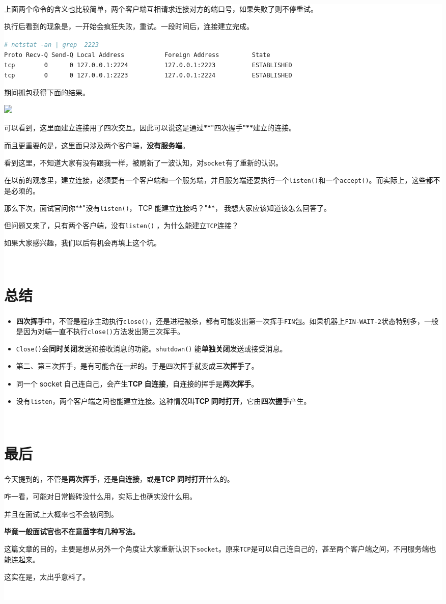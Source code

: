 上面两个命令的含义也比较简单，两个客户端互相请求连接对方的端口号，如果失败了则不停重试。

执行后看到的现象是，一开始会疯狂失败，重试。一段时间后，连接建立完成。

```sh
# netstat -an | grep  2223
Proto Recv-Q Send-Q Local Address           Foreign Address         State
tcp        0      0 127.0.0.1:2224          127.0.0.1:2223          ESTABLISHED
tcp        0      0 127.0.0.1:2223          127.0.0.1:2224          ESTABLISHED
```

期间抓包获得下面的结果。

![](https://cdn.xiaobaidebug.top/image/image-20210815090301418.png)

可以看到，这里面建立连接用了四次交互。因此可以说这是通过**"四次握手"**建立的连接。

而且更重要的是，这里面只涉及两个客户端，**没有服务端**。

看到这里，不知道大家有没有跟我一样，被刷新了一波认知，对`socket`有了重新的认识。

在以前的观念里，建立连接，必须要有一个客户端和一个服务端，并且服务端还要执行一个`listen()`和一个`accept()`。而实际上，这些都不是必须的。

那么下次，面试官问你**"没有`listen()`， TCP 能建立连接吗？"**， 我想大家应该知道该怎么回答了。

但问题又来了，只有两个客户端，没有`listen()` ，为什么能建立`TCP`连接？

如果大家感兴趣，我们以后有机会再填上这个坑。

<br>

# 总结

- **四次挥手**中，不管是程序主动执行`close()`，还是进程被杀，都有可能发出第一次挥手`FIN`包。如果机器上`FIN-WAIT-2`状态特别多，一般是因为对端一直不执行`close()`方法发出第三次挥手。
- `Close()`会**同时关闭**发送和接收消息的功能。`shutdown()` 能**单独关闭**发送或接受消息。

- 第二、第三次挥手，是有可能合在一起的。于是四次挥手就变成**三次挥手**了。
- 同一个 socket 自己连自己，会产生**TCP 自连接**，自连接的挥手是**两次挥手**。
- 没有`listen`，两个客户端之间也能建立连接。这种情况叫**TCP 同时打开**，它由**四次握手**产生。

<br>

# 最后

今天提到的，不管是**两次挥手**，还是**自连接**，或是**TCP 同时打开**什么的。

咋一看，可能对日常搬砖没什么用，实际上也确实没什么用。

并且在面试上大概率也不会被问到。

**毕竟一般面试官也不在意茴字有几种写法。**

这篇文章的目的，主要是想从另外一个角度让大家重新认识下`socket`。原来`TCP`是可以自己连自己的，甚至两个客户端之间，不用服务端也能连起来。

这实在是，太出乎意料了。

<br>
